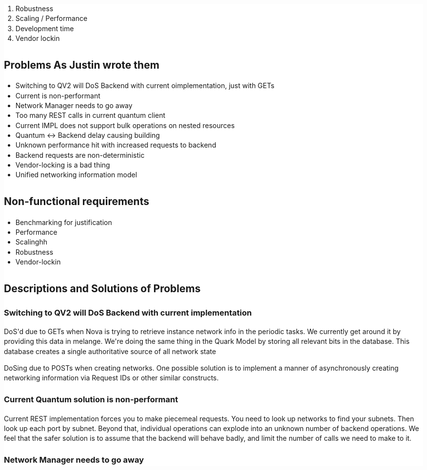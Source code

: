 1. Robustness
1. Scaling / Performance
1. Development time
1. Vendor lockin

## Problems As Justin wrote them

* Switching to QV2 will DoS Backend with current oimplementation, just with GETs
* Current is non-performant
* Network Manager needs to go away
* Too many REST calls in current quantum client
* Current IMPL does not support bulk operations on nested resources
* Quantum <-> Backend delay causing building
* Unknown performance hit with increased requests to backend
* Backend requests are non-deterministic
* Vendor-locking is a bad thing
* Unified networking information model

## Non-functional requirements

* Benchmarking for justification
* Performance
* Scalinghh
* Robustness
* Vendor-lockin

## Descriptions and Solutions of Problems

### Switching to QV2 will DoS Backend with current implementation

DoS'd due to GETs when Nova is trying to retrieve instance network info in the periodic tasks. We currently get around it by providing this data
in melange. We're doing the same thing in the Quark Model by storing all relevant bits in the database. This database creates a single authoritative
source of all network state

DoSing due to POSTs when creating networks. One possible solution is to implement a manner of asynchronously creating networking information via Request
IDs or other similar constructs.

### Current Quantum solution is non-performant

Current REST implementation forces you to make piecemeal requests. You need to look up networks to find your subnets. Then look up each port by subnet. Beyond that,
individual operations can explode into an unknown number of backend operations. We feel that the safer solution is to assume that the backend will behave badly,
and limit the number of calls we need to make to it.

### Network Manager needs to go away
